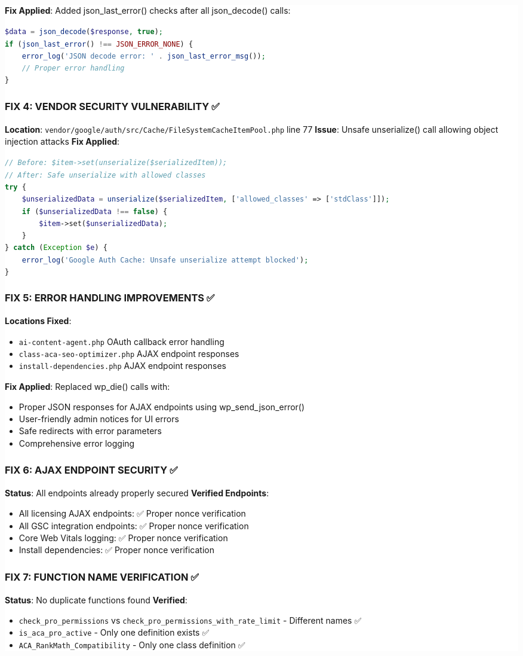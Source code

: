 **Fix Applied**: Added json_last_error() checks after all json_decode() calls:
```php
$data = json_decode($response, true);
if (json_last_error() !== JSON_ERROR_NONE) {
    error_log('JSON decode error: ' . json_last_error_msg());
    // Proper error handling
}
```

### **FIX 4: VENDOR SECURITY VULNERABILITY** ✅
**Location**: `vendor/google/auth/src/Cache/FileSystemCacheItemPool.php` line 77
**Issue**: Unsafe unserialize() call allowing object injection attacks
**Fix Applied**:
```php
// Before: $item->set(unserialize($serializedItem));
// After: Safe unserialize with allowed classes
try {
    $unserializedData = unserialize($serializedItem, ['allowed_classes' => ['stdClass']]);
    if ($unserializedData !== false) {
        $item->set($unserializedData);
    }
} catch (Exception $e) {
    error_log('Google Auth Cache: Unsafe unserialize attempt blocked');
}
```

### **FIX 5: ERROR HANDLING IMPROVEMENTS** ✅
**Locations Fixed**:
- `ai-content-agent.php` OAuth callback error handling
- `class-aca-seo-optimizer.php` AJAX endpoint responses
- `install-dependencies.php` AJAX endpoint responses

**Fix Applied**: Replaced wp_die() calls with:
- Proper JSON responses for AJAX endpoints using wp_send_json_error()
- User-friendly admin notices for UI errors
- Safe redirects with error parameters
- Comprehensive error logging

### **FIX 6: AJAX ENDPOINT SECURITY** ✅
**Status**: All endpoints already properly secured
**Verified Endpoints**:
- All licensing AJAX endpoints: ✅ Proper nonce verification
- All GSC integration endpoints: ✅ Proper nonce verification  
- Core Web Vitals logging: ✅ Proper nonce verification
- Install dependencies: ✅ Proper nonce verification

### **FIX 7: FUNCTION NAME VERIFICATION** ✅
**Status**: No duplicate functions found
**Verified**:
- `check_pro_permissions` vs `check_pro_permissions_with_rate_limit` - Different names ✅
- `is_aca_pro_active` - Only one definition exists ✅
- `ACA_RankMath_Compatibility` - Only one class definition ✅
